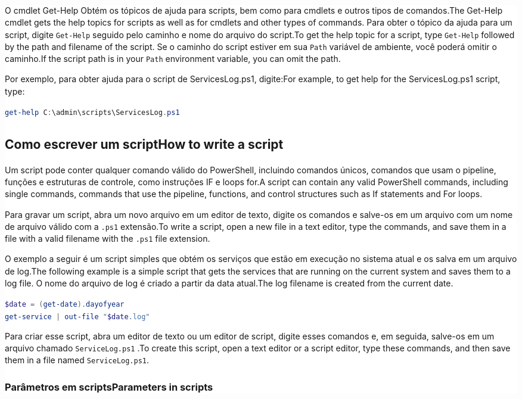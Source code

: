 <span data-ttu-id="4943d-148">O cmdlet Get-Help Obtém os tópicos de ajuda para scripts, bem como para cmdlets e outros tipos de comandos.</span><span class="sxs-lookup"><span data-stu-id="4943d-148">The Get-Help cmdlet gets the help topics for scripts as well as for cmdlets and other types of commands.</span></span> <span data-ttu-id="4943d-149">Para obter o tópico da ajuda para um script, digite `Get-Help` seguido pelo caminho e nome do arquivo do script.</span><span class="sxs-lookup"><span data-stu-id="4943d-149">To get the help topic for a script, type `Get-Help` followed by the path and filename of the script.</span></span> <span data-ttu-id="4943d-150">Se o caminho do script estiver em sua `Path` variável de ambiente, você poderá omitir o caminho.</span><span class="sxs-lookup"><span data-stu-id="4943d-150">If the script path is in your `Path` environment variable, you can omit the path.</span></span>

<span data-ttu-id="4943d-151">Por exemplo, para obter ajuda para o script de ServicesLog.ps1, digite:</span><span class="sxs-lookup"><span data-stu-id="4943d-151">For example, to get help for the ServicesLog.ps1 script, type:</span></span>

```powershell
get-help C:\admin\scripts\ServicesLog.ps1
```

## <a name="how-to-write-a-script"></a><span data-ttu-id="4943d-152">Como escrever um script</span><span class="sxs-lookup"><span data-stu-id="4943d-152">How to write a script</span></span>

<span data-ttu-id="4943d-153">Um script pode conter qualquer comando válido do PowerShell, incluindo comandos únicos, comandos que usam o pipeline, funções e estruturas de controle, como instruções IF e loops for.</span><span class="sxs-lookup"><span data-stu-id="4943d-153">A script can contain any valid PowerShell commands, including single commands, commands that use the pipeline, functions, and control structures such as If statements and For loops.</span></span>

<span data-ttu-id="4943d-154">Para gravar um script, abra um novo arquivo em um editor de texto, digite os comandos e salve-os em um arquivo com um nome de arquivo válido com a `.ps1` extensão.</span><span class="sxs-lookup"><span data-stu-id="4943d-154">To write a script, open a new file in a text editor, type the commands, and save them in a file with a valid filename with the `.ps1` file extension.</span></span>

<span data-ttu-id="4943d-155">O exemplo a seguir é um script simples que obtém os serviços que estão em execução no sistema atual e os salva em um arquivo de log.</span><span class="sxs-lookup"><span data-stu-id="4943d-155">The following example is a simple script that gets the services that are running on the current system and saves them to a log file.</span></span> <span data-ttu-id="4943d-156">O nome do arquivo de log é criado a partir da data atual.</span><span class="sxs-lookup"><span data-stu-id="4943d-156">The log filename is created from the current date.</span></span>

```powershell
$date = (get-date).dayofyear
get-service | out-file "$date.log"
```

<span data-ttu-id="4943d-157">Para criar esse script, abra um editor de texto ou um editor de script, digite esses comandos e, em seguida, salve-os em um arquivo chamado `ServiceLog.ps1` .</span><span class="sxs-lookup"><span data-stu-id="4943d-157">To create this script, open a text editor or a script editor, type these commands, and then save them in a file named `ServiceLog.ps1`.</span></span>

### <a name="parameters-in-scripts"></a><span data-ttu-id="4943d-158">Parâmetros em scripts</span><span class="sxs-lookup"><span data-stu-id="4943d-158">Parameters in scripts</span></span>
